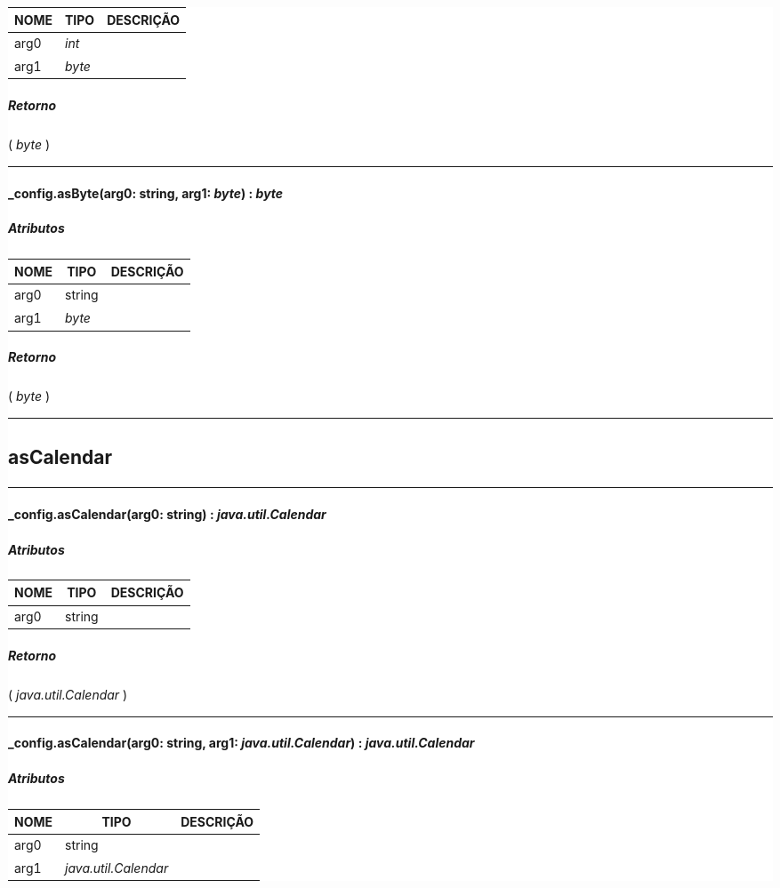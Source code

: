 | NOME | TIPO | DESCRIÇÃO |
|---|---|---|
| arg0 | _int_ |   |
| arg1 | _byte_ |   |

##### Retorno

( _byte_ )


---

#### _config.asByte(arg0: string, arg1: _byte_) : _byte_
##### Atributos

| NOME | TIPO | DESCRIÇÃO |
|---|---|---|
| arg0 | string |   |
| arg1 | _byte_ |   |

##### Retorno

( _byte_ )


---

## asCalendar

---

#### _config.asCalendar(arg0: string) : _java.util.Calendar_
##### Atributos

| NOME | TIPO | DESCRIÇÃO |
|---|---|---|
| arg0 | string |   |

##### Retorno

( _java.util.Calendar_ )


---

#### _config.asCalendar(arg0: string, arg1: _java.util.Calendar_) : _java.util.Calendar_
##### Atributos

| NOME | TIPO | DESCRIÇÃO |
|---|---|---|
| arg0 | string |   |
| arg1 | _java.util.Calendar_ |   |
